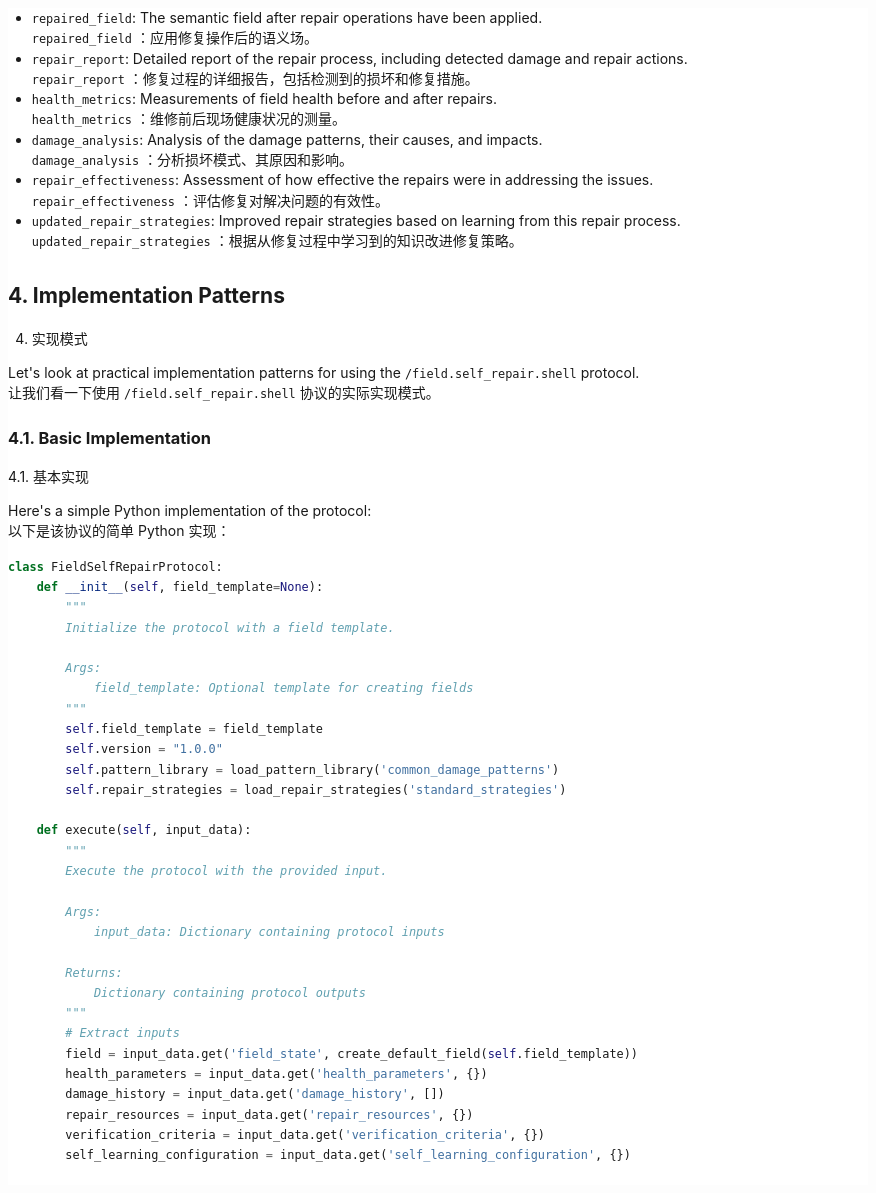 - `repaired_field`: The semantic field after repair operations have been applied.  
    `repaired_field` ：应用修复操作后的语义场。
- `repair_report`: Detailed report of the repair process, including detected damage and repair actions.  
    `repair_report` ：修复过程的详细报告，包括检测到的损坏和修复措施。
- `health_metrics`: Measurements of field health before and after repairs.  
    `health_metrics` ：维修前后现场健康状况的测量。
- `damage_analysis`: Analysis of the damage patterns, their causes, and impacts.  
    `damage_analysis` ：分析损坏模式、其原因和影响。
- `repair_effectiveness`: Assessment of how effective the repairs were in addressing the issues.  
    `repair_effectiveness` ：评估修复对解决问题的有效性。
- `updated_repair_strategies`: Improved repair strategies based on learning from this repair process.  
    `updated_repair_strategies` ：根据从修复过程中学习到的知识改进修复策略。

## 4. Implementation Patterns  
4. 实现模式

[](https://github.com/KashiwaByte/Context-Engineering-Chinese-Bilingual/blob/main/Chinese-Bilingual/60_protocols/shells/field.self_repair.shell.md#4-implementation-patterns)

Let's look at practical implementation patterns for using the `/field.self_repair.shell` protocol.  
让我们看一下使用 `/field.self_repair.shell` 协议的实际实现模式。

### 4.1. Basic Implementation  
4.1. 基本实现

[](https://github.com/KashiwaByte/Context-Engineering-Chinese-Bilingual/blob/main/Chinese-Bilingual/60_protocols/shells/field.self_repair.shell.md#41-basic-implementation)

Here's a simple Python implementation of the protocol:  
以下是该协议的简单 Python 实现：

```python
class FieldSelfRepairProtocol:
    def __init__(self, field_template=None):
        """
        Initialize the protocol with a field template.
        
        Args:
            field_template: Optional template for creating fields
        """
        self.field_template = field_template
        self.version = "1.0.0"
        self.pattern_library = load_pattern_library('common_damage_patterns')
        self.repair_strategies = load_repair_strategies('standard_strategies')
    
    def execute(self, input_data):
        """
        Execute the protocol with the provided input.
        
        Args:
            input_data: Dictionary containing protocol inputs
            
        Returns:
            Dictionary containing protocol outputs
        """
        # Extract inputs
        field = input_data.get('field_state', create_default_field(self.field_template))
        health_parameters = input_data.get('health_parameters', {})
        damage_history = input_data.get('damage_history', [])
        repair_resources = input_data.get('repair_resources', {})
        verification_criteria = input_data.get('verification_criteria', {})
        self_learning_configuration = input_data.get('self_learning_configuration', {})
        
```